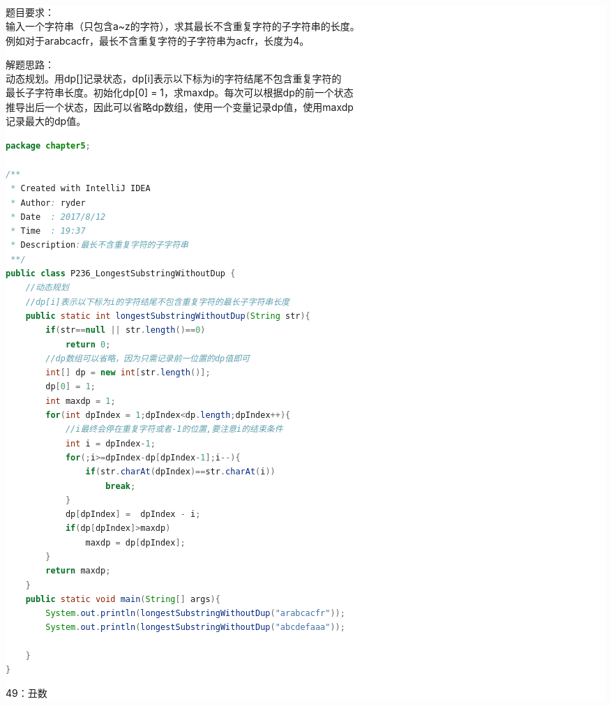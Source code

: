 题目要求：  
输入一个字符串（只包含a~z的字符），求其最长不含重复字符的子字符串的长度。  
例如对于arabcacfr，最长不含重复字符的子字符串为acfr，长度为4。  

解题思路：  
动态规划。用dp[]记录状态，dp[i]表示以下标为i的字符结尾不包含重复字符的  
最长子字符串长度。初始化dp[0] = 1，求maxdp。每次可以根据dp的前一个状态  
推导出后一个状态，因此可以省略dp数组，使用一个变量记录dp值，使用maxdp  
记录最大的dp值。  

```java
package chapter5;

/**
 * Created with IntelliJ IDEA
 * Author: ryder
 * Date  : 2017/8/12
 * Time  : 19:37
 * Description:最长不含重复字符的子字符串
 **/
public class P236_LongestSubstringWithoutDup {
    //动态规划
    //dp[i]表示以下标为i的字符结尾不包含重复字符的最长子字符串长度
    public static int longestSubstringWithoutDup(String str){
        if(str==null || str.length()==0)
            return 0;
        //dp数组可以省略，因为只需记录前一位置的dp值即可
        int[] dp = new int[str.length()];
        dp[0] = 1;
        int maxdp = 1;
        for(int dpIndex = 1;dpIndex<dp.length;dpIndex++){
            //i最终会停在重复字符或者-1的位置,要注意i的结束条件
            int i = dpIndex-1;
            for(;i>=dpIndex-dp[dpIndex-1];i--){
                if(str.charAt(dpIndex)==str.charAt(i))
                    break;
            }
            dp[dpIndex] =  dpIndex - i;
            if(dp[dpIndex]>maxdp)
                maxdp = dp[dpIndex];
        }
        return maxdp;
    }
    public static void main(String[] args){
        System.out.println(longestSubstringWithoutDup("arabcacfr"));
        System.out.println(longestSubstringWithoutDup("abcdefaaa"));

    }
}
```

49：丑数  
